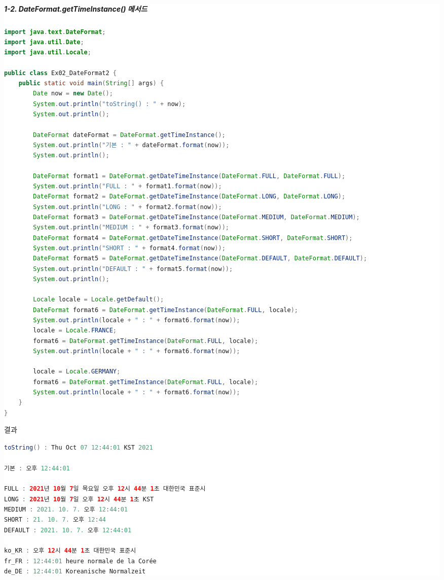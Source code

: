 

##### 1-2. DateFormat.getTimeInstance() 메서드

```java
import java.text.DateFormat;
import java.util.Date;
import java.util.Locale;

public class Ex02_DateFormat2 {
	public static void main(String[] args) {
		Date now = new Date();
		System.out.println("toString() : " + now);
		System.out.println();
		
		DateFormat dateFormat = DateFormat.getTimeInstance();
		System.out.println("기본 : " + dateFormat.format(now));
		System.out.println();
		
		DateFormat format1 = DateFormat.getDateTimeInstance(DateFormat.FULL, DateFormat.FULL);
		System.out.println("FULL : " + format1.format(now));
		DateFormat format2 = DateFormat.getDateTimeInstance(DateFormat.LONG, DateFormat.LONG);
		System.out.println("LONG : " + format2.format(now));
		DateFormat format3 = DateFormat.getDateTimeInstance(DateFormat.MEDIUM, DateFormat.MEDIUM);
		System.out.println("MEDIUM : " + format3.format(now));
		DateFormat format4 = DateFormat.getDateTimeInstance(DateFormat.SHORT, DateFormat.SHORT);
		System.out.println("SHORT : " + format4.format(now));
		DateFormat format5 = DateFormat.getDateTimeInstance(DateFormat.DEFAULT, DateFormat.DEFAULT);
		System.out.println("DEFAULT : " + format5.format(now));
		System.out.println();
		
		Locale locale = Locale.getDefault();
		DateFormat format6 = DateFormat.getTimeInstance(DateFormat.FULL, locale);
		System.out.println(locale + " : " + format6.format(now));
		locale = Locale.FRANCE;
		format6 = DateFormat.getTimeInstance(DateFormat.FULL, locale);
		System.out.println(locale + " : " + format6.format(now));

		locale = Locale.GERMANY;
		format6 = DateFormat.getTimeInstance(DateFormat.FULL, locale);
		System.out.println(locale + " : " + format6.format(now));
	}
}
```

결과

```java
toString() : Thu Oct 07 12:44:01 KST 2021

기본 : 오후 12:44:01

FULL : 2021년 10월 7일 목요일 오후 12시 44분 1초 대한민국 표준시
LONG : 2021년 10월 7일 오후 12시 44분 1초 KST
MEDIUM : 2021. 10. 7. 오후 12:44:01
SHORT : 21. 10. 7. 오후 12:44
DEFAULT : 2021. 10. 7. 오후 12:44:01

ko_KR : 오후 12시 44분 1초 대한민국 표준시
fr_FR : 12:44:01 heure normale de la Corée
de_DE : 12:44:01 Koreanische Normalzeit
```

